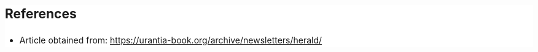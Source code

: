 [^10]: Here and throughout this section I draw special inspiration from George Park, independent philosopher and author of “Personality and Man,” which first appeared in _Urantia Fellowship Herald_ (2007). http://www.urantia-book.org/archive/newsletters/herald/. Park also believes that personality is bestowed at birth, or possibly at conception. I am indebted to George’s work. 

[^11]: See for example “True Self, Unique Self, and the Infinity of Intimacy,” accessible at http://www.ievolve.org/true-self-unique-self-and-the-infinity-of-intimacy/. 

[^12]: “The unique feature of [Jesus’] personality was not so much its perfection as its symmetry, its exquisite and balanced unification.” [UB 100:7.1](/en/The_Urantia_Book/100#p7_1)

## References

- Article obtained from: https://urantia-book.org/archive/newsletters/herald/

[^1]: This discussion especially draws from “The Atman and its Negation: A Conceptual and Chronological Analysis of Early Buddhist Thought,” by Alexander Wynne, Journal of the International Association of Buddhist Studies (Vol 33, pp. 103–1 171). 
[^2]: See the opening chapters of Your Unique Self: The Radical Path to Personal Enlightenment (Integral Publishers, 2012). 
[^3]: “Core to Unique Self theory is the mapping of the three distinct stations of self: separate self, True Self, and Unique Self. Through this journey we realize that the personal is not left behind but rather is evolved. [We must] transcend the narrow personal nature of the separate selfpersonality for the impersonal True Self of classical enlightenment to emerge. But the goal of enlightenment is personal plus, not personal minus. The deeper realization of True Self is Unique Self. This third station of Unique Self realization brings the personal back online as the very expression of enlightenment through the personal face of essence and emptiness. The station of True Self finds the total number of True Selves to be One. This, however, is only true in the realm of un-manifest One-ness, as there is no True Self anywhere in the manifest world. Why? Because every individual’s awakening to this Oneness arises through his or her own unique perspective. In this way, True Self + Perspective = Unique Self. Any experience of formless True Self, when it manifests through an individual, manifests as the Unique Self. So to repeat, there is no True Self anywhere in the manifest world; there is always a perspective.” See “Unique Self: Why It Matters,” by Marc Gafni. Accessed Nov 16, 2015 at: http://www.uniqueself.com/unique-self-theory/unique-self-basics/marc-gafni-on-unique-self/unique-selfwhy-it-matters/. 
[^4]: The essence of this perspective is the _soul_, according to the Urantia Revelation. In this state, we have transferred our seat of identity to the soul itself. 
[^5]: Ibid, p 18. 
[^6]: See for example _Conscious Evolution_ (New World Library, 2015). 
[^7]: Ibid, p 40 
[^8]: Ibid, p 29 
[^9]: The movement in contemporary philosophy known as personalism first arose in the 19th century, but has roots in the theology of Saint Thomas Aquinas. “Personalism is an approach or system of thought which regards the person as the ultimate explanatory, epistemological, ontological, and axiological principle of all reality,” according to the _Stanford Encyclopedia of Philosophy_. Among its best-known exponents are Martin Buber, Étienne Gilson, and Jacques Maritain. 